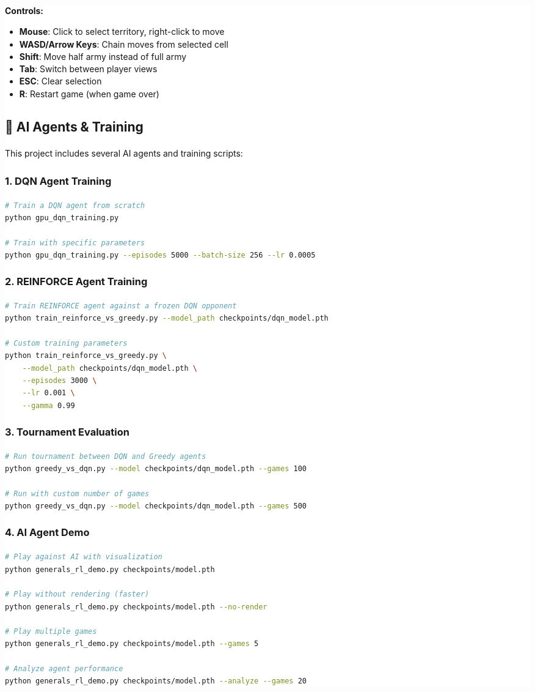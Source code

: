 **Controls:**

- **Mouse**: Click to select territory, right-click to move
- **WASD/Arrow Keys**: Chain moves from selected cell
- **Shift**: Move half army instead of full army
- **Tab**: Switch between player views
- **ESC**: Clear selection
- **R**: Restart game (when game over)

## 🤖 AI Agents & Training

This project includes several AI agents and training scripts:

### 1. DQN Agent Training

```bash
# Train a DQN agent from scratch
python gpu_dqn_training.py

# Train with specific parameters
python gpu_dqn_training.py --episodes 5000 --batch-size 256 --lr 0.0005
```

### 2. REINFORCE Agent Training

```bash
# Train REINFORCE agent against a frozen DQN opponent
python train_reinforce_vs_greedy.py --model_path checkpoints/dqn_model.pth

# Custom training parameters
python train_reinforce_vs_greedy.py \
    --model_path checkpoints/dqn_model.pth \
    --episodes 3000 \
    --lr 0.001 \
    --gamma 0.99
```

### 3. Tournament Evaluation

```bash
# Run tournament between DQN and Greedy agents
python greedy_vs_dqn.py --model checkpoints/dqn_model.pth --games 100

# Run with custom number of games
python greedy_vs_dqn.py --model checkpoints/dqn_model.pth --games 500
```

### 4. AI Agent Demo

```bash
# Play against AI with visualization
python generals_rl_demo.py checkpoints/model.pth

# Play without rendering (faster)
python generals_rl_demo.py checkpoints/model.pth --no-render

# Play multiple games
python generals_rl_demo.py checkpoints/model.pth --games 5

# Analyze agent performance
python generals_rl_demo.py checkpoints/model.pth --analyze --games 20
```
